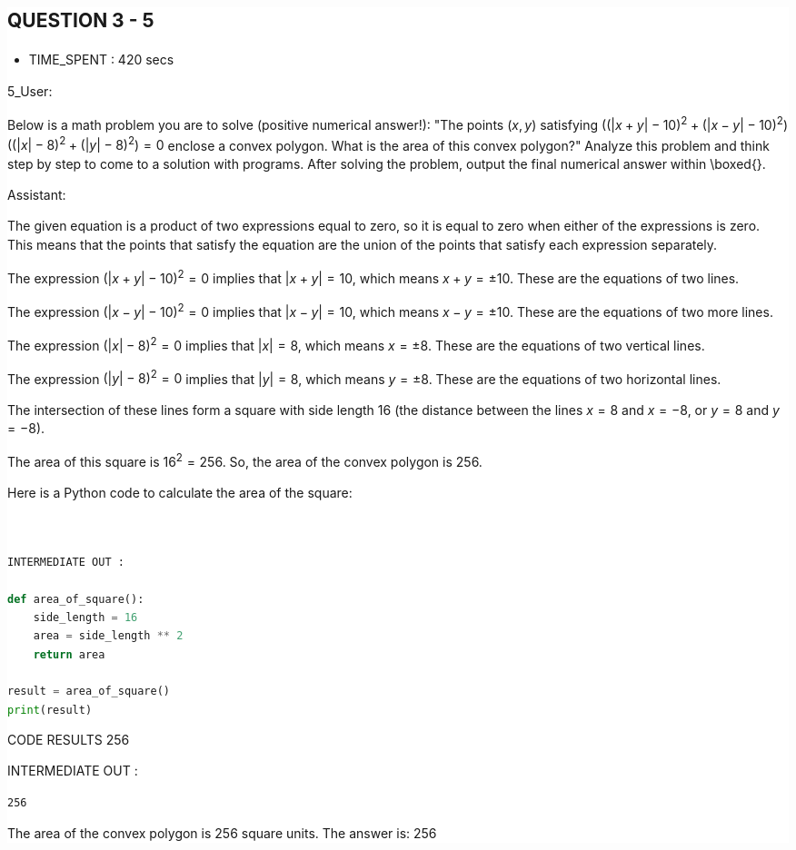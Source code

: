 

## QUESTION 3 - 5 
- TIME_SPENT : 420 secs

5_User:

Below is a math problem you are to solve (positive numerical answer!):
"The points $\left(x, y\right)$ satisfying $((\vert x + y \vert - 10)^2 + ( \vert x - y \vert - 10)^2)((\vert x \vert - 8)^2 + ( \vert y \vert - 8)^2) = 0$ enclose a convex polygon. What is the area of this convex polygon?"
Analyze this problem and think step by step to come to a solution with programs. After solving the problem, output the final numerical answer within \boxed{}.

Assistant:

 The given equation is a product of two expressions equal to zero, so it is equal to zero when either of the expressions is zero. This means that the points that satisfy the equation are the union of the points that satisfy each expression separately.

The expression $(\vert x + y \vert - 10)^2 = 0$ implies that $\vert x + y \vert = 10$, which means $x + y = \pm 10$. These are the equations of two lines.

The expression $(\vert x - y \vert - 10)^2 = 0$ implies that $\vert x - y \vert = 10$, which means $x - y = \pm 10$. These are the equations of two more lines.

The expression $(\vert x \vert - 8)^2 = 0$ implies that $\vert x \vert = 8$, which means $x = \pm 8$. These are the equations of two vertical lines.

The expression $(\vert y \vert - 8)^2 = 0$ implies that $\vert y \vert = 8$, which means $y = \pm 8$. These are the equations of two horizontal lines.

The intersection of these lines form a square with side length 16 (the distance between the lines $x = 8$ and $x = -8$, or $y = 8$ and $y = -8$).

The area of this square is $16^2 = 256$. So, the area of the convex polygon is 256.

Here is a Python code to calculate the area of the square:

```python


INTERMEDIATE OUT :

def area_of_square():
    side_length = 16
    area = side_length ** 2
    return area

result = area_of_square()
print(result)
```

CODE RESULTS 256

INTERMEDIATE OUT :
```output
256
```
The area of the convex polygon is 256 square units. The answer is: $256$

